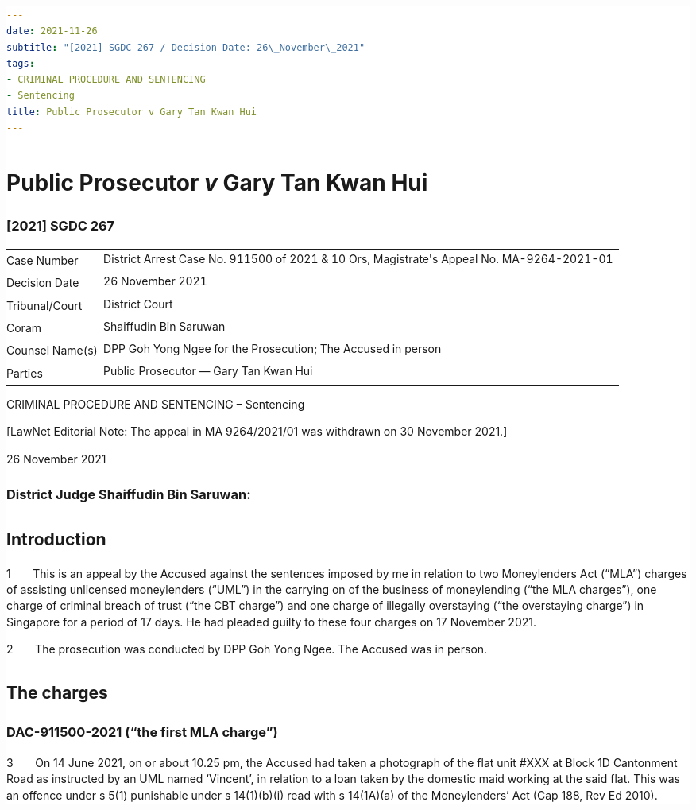 ```yaml
---
date: 2021-11-26
subtitle: "[2021] SGDC 267 / Decision Date: 26\_November\_2021"
tags:
- CRIMINAL PROCEDURE AND SENTENCING
- Sentencing
title: Public Prosecutor v Gary Tan Kwan Hui
---
```

# Public Prosecutor _v_ Gary Tan Kwan Hui  

### \[2021\] SGDC 267

<table id="info-table"><tbody><tr class="info-row"><td class="txt-label" style="padding: 4px 0px; white-space: nowrap" valign="top">Case Number</td><td class="txt-body">District Arrest Case No. 911500 of 2021 &amp; 10 Ors, Magistrate's Appeal No. MA-9264-2021-01</td></tr><tr class="info-row"><td class="txt-label" style="padding: 4px 0px; white-space: nowrap" valign="top">Decision Date</td><td class="txt-body">26 November 2021</td></tr><tr class="info-row"><td class="txt-label" style="padding: 4px 0px; white-space: nowrap" valign="top">Tribunal/Court</td><td class="txt-body">District Court</td></tr><tr class="info-row"><td class="txt-label" style="padding: 4px 0px; white-space: nowrap" valign="top">Coram</td><td class="txt-body">Shaiffudin Bin Saruwan</td></tr><tr class="info-row"><td class="txt-label" style="padding: 4px 0px; white-space: nowrap" valign="top">Counsel Name(s)</td><td class="txt-body">DPP Goh Yong Ngee for the Prosecution; The Accused in person</td></tr><tr class="info-row"><td class="txt-label" style="padding: 4px 0px; white-space: nowrap" valign="top">Parties</td><td class="txt-body">Public Prosecutor — Gary Tan Kwan Hui</td></tr></tbody></table>

CRIMINAL PROCEDURE AND SENTENCING – Sentencing

\[LawNet Editorial Note: The appeal in MA 9264/2021/01 was withdrawn on 30 November 2021.\]

26 November 2021

### District Judge Shaiffudin Bin Saruwan:

## Introduction

1       This is an appeal by the Accused against the sentences imposed by me in relation to two Moneylenders Act (“MLA”) charges of assisting unlicensed moneylenders (“UML”) in the carrying on of the business of moneylending (“the MLA charges”), one charge of criminal breach of trust (“the CBT charge”) and one charge of illegally overstaying (“the overstaying charge”) in Singapore for a period of 17 days. He had pleaded guilty to these four charges on 17 November 2021.

2       The prosecution was conducted by DPP Goh Yong Ngee. The Accused was in person.

## The charges

### DAC-911500-2021 (“the first MLA charge”)

3       On 14 June 2021, on or about 10.25 pm, the Accused had taken a photograph of the flat unit #XXX at Block 1D Cantonment Road as instructed by an UML named ‘Vincent’, in relation to a loan taken by the domestic maid working at the said flat. This was an offence under s 5(1) punishable under s 14(1)(b)(i) read with s 14(1A)(a) of the Moneylenders’ Act (Cap 188, Rev Ed 2010).
